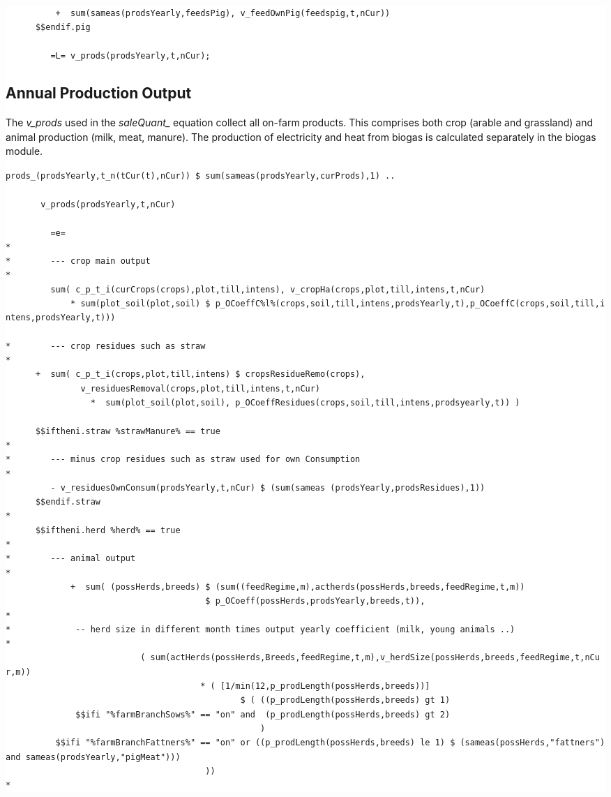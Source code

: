 ```GAMS
          +  sum(sameas(prodsYearly,feedsPig), v_feedOwnPig(feedspig,t,nCur))
      $$endif.pig

         =L= v_prods(prodsYearly,t,nCur);
```


## Annual Production Output

The <i>v_prods</i> used in the <i>saleQuant_</i> equation collect all on-farm products. This comprises both crop (arable and grassland) and animal production (milk, meat, manure). The production of electricity and heat from biogas is calculated separately in the biogas module.


[embedmd]:# (N:/em/work1/Pahmeyer/FarmDyn/FarmDynDoku/FarmDyn_Docu/gams/model/templ.gms GAMS /prods\_\(prodsYearly,t\_n\(tCur\(t\),nCur\)\)/ /;/)
```GAMS
prods_(prodsYearly,t_n(tCur(t),nCur)) $ sum(sameas(prodsYearly,curProds),1) ..

       v_prods(prodsYearly,t,nCur)

         =e=
*
*        --- crop main output
*
         sum( c_p_t_i(curCrops(crops),plot,till,intens), v_cropHa(crops,plot,till,intens,t,nCur)
             * sum(plot_soil(plot,soil) $ p_OCoeffC%l%(crops,soil,till,intens,prodsYearly,t),p_OCoeffC(crops,soil,till,intens,prodsYearly,t)))

*        --- crop residues such as straw
*
      +  sum( c_p_t_i(crops,plot,till,intens) $ cropsResidueRemo(crops),
               v_residuesRemoval(crops,plot,till,intens,t,nCur)
                 *  sum(plot_soil(plot,soil), p_OCoeffResidues(crops,soil,till,intens,prodsyearly,t)) )

      $$iftheni.straw %strawManure% == true
*
*        --- minus crop residues such as straw used for own Consumption
*
         - v_residuesOwnConsum(prodsYearly,t,nCur) $ (sum(sameas (prodsYearly,prodsResidues),1))
      $$endif.straw
*
      $$iftheni.herd %herd% == true
*
*        --- animal output
*
             +  sum( (possHerds,breeds) $ (sum((feedRegime,m),actherds(possHerds,breeds,feedRegime,t,m))
                                        $ p_OCoeff(possHerds,prodsYearly,breeds,t)),
*
*             -- herd size in different month times output yearly coefficient (milk, young animals ..)
*
                           ( sum(actHerds(possHerds,Breeds,feedRegime,t,m),v_herdSize(possHerds,breeds,feedRegime,t,nCur,m))
                                       * ( [1/min(12,p_prodLength(possHerds,breeds))]
                                               $ ( ((p_prodLength(possHerds,breeds) gt 1)
              $$ifi "%farmBranchSows%" == "on" and  (p_prodLength(possHerds,breeds) gt 2)
                                                   )
          $$ifi "%farmBranchFattners%" == "on" or ((p_prodLength(possHerds,breeds) le 1) $ (sameas(possHerds,"fattners") and sameas(prodsYearly,"pigMeat")))
                                        ))
*
```